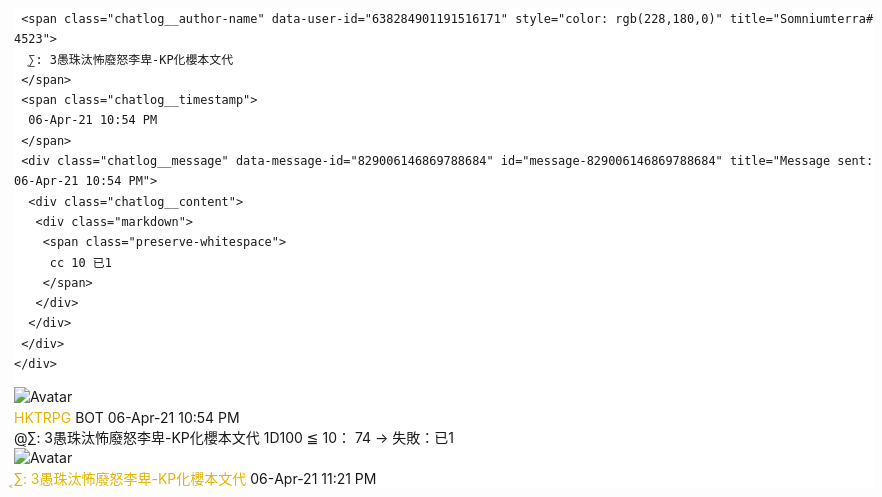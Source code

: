      <span class="chatlog__author-name" data-user-id="638284901191516171" style="color: rgb(228,180,0)" title="Somniumterra#4523">
      ͔∑: 3愚珠汰怖廢怒李卑-KP化櫻本文代
     </span>
     <span class="chatlog__timestamp">
      06-Apr-21 10:54 PM
     </span>
     <div class="chatlog__message" data-message-id="829006146869788684" id="message-829006146869788684" title="Message sent: 06-Apr-21 10:54 PM">
      <div class="chatlog__content">
       <div class="markdown">
        <span class="preserve-whitespace">
         cc 10 已1
        </span>
       </div>
      </div>
     </div>
    </div>
   </div>
   <div class="chatlog__message-group">
    <div class="chatlog__author-avatar-container">
     <img alt="Avatar" class="chatlog__author-avatar" loading="lazy" src="Creation%20Lab%20-%20%E6%AD%B7%E5%8F%B2%E5%8A%87%E6%9C%AC-%E9%AD%94%E6%94%B9%E6%B2%BC%E6%BE%A4%E4%BA%BA%20-%20kp%E7%94%A8%20%5B813759313922359356%5D.html_Files/826b76664e4c68ff4d29076c48a02bed-E8951.png"/>
    </div>
    <div class="chatlog__messages">
     <span class="chatlog__author-name" data-user-id="544462904037081138" style="color: rgb(228,180,0)" title="HKTRPG#4989">
      HKTRPG
     </span>
     <span class="chatlog__bot-tag">
      BOT
     </span>
     <span class="chatlog__timestamp">
      06-Apr-21 10:54 PM
     </span>
     <div class="chatlog__message" data-message-id="829006148237525022" id="message-829006148237525022" title="Message sent: 06-Apr-21 10:54 PM">
      <div class="chatlog__content">
       <div class="markdown">
        <span class="preserve-whitespace">
         <span class="mention" title="Somniumterra#4523">
          @͔∑: 3愚珠汰怖廢怒李卑-KP化櫻本文代
         </span>
         1D100 ≦ 10：
74 → 失敗：已1
        </span>
       </div>
      </div>
     </div>
    </div>
   </div>
   <div class="chatlog__message-group">
    <div class="chatlog__author-avatar-container">
     <img alt="Avatar" class="chatlog__author-avatar" loading="lazy" src="Creation%20Lab%20-%20%E6%AD%B7%E5%8F%B2%E5%8A%87%E6%9C%AC-%E9%AD%94%E6%94%B9%E6%B2%BC%E6%BE%A4%E4%BA%BA%20-%20kp%E7%94%A8%20%5B813759313922359356%5D.html_Files/bb4bed715b124eda9514b324be33c541-69848.png"/>
    </div>
    <div class="chatlog__messages">
     <span class="chatlog__author-name" data-user-id="638284901191516171" style="color: rgb(228,180,0)" title="Somniumterra#4523">
      ͔∑: 3愚珠汰怖廢怒李卑-KP化櫻本文代
     </span>
     <span class="chatlog__timestamp">
      06-Apr-21 11:21 PM
     </span>